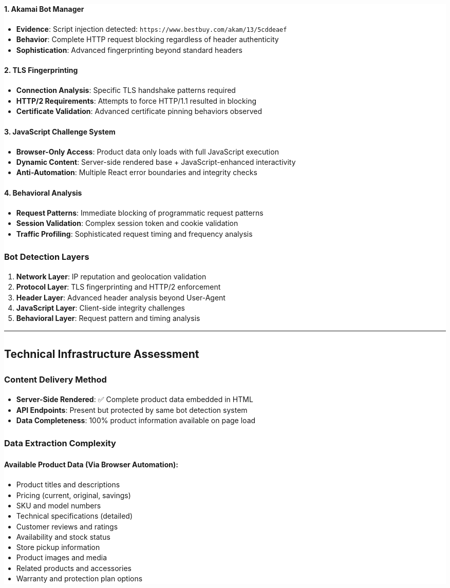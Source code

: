 #### 1. **Akamai Bot Manager**
- **Evidence**: Script injection detected: `https://www.bestbuy.com/akam/13/5cddeaef`
- **Behavior**: Complete HTTP request blocking regardless of header authenticity
- **Sophistication**: Advanced fingerprinting beyond standard headers

#### 2. **TLS Fingerprinting**
- **Connection Analysis**: Specific TLS handshake patterns required
- **HTTP/2 Requirements**: Attempts to force HTTP/1.1 resulted in blocking
- **Certificate Validation**: Advanced certificate pinning behaviors observed

#### 3. **JavaScript Challenge System**
- **Browser-Only Access**: Product data only loads with full JavaScript execution
- **Dynamic Content**: Server-side rendered base + JavaScript-enhanced interactivity
- **Anti-Automation**: Multiple React error boundaries and integrity checks

#### 4. **Behavioral Analysis**
- **Request Patterns**: Immediate blocking of programmatic request patterns
- **Session Validation**: Complex session token and cookie validation
- **Traffic Profiling**: Sophisticated request timing and frequency analysis

### Bot Detection Layers

1. **Network Layer**: IP reputation and geolocation validation
2. **Protocol Layer**: TLS fingerprinting and HTTP/2 enforcement
3. **Header Layer**: Advanced header analysis beyond User-Agent
4. **JavaScript Layer**: Client-side integrity challenges
5. **Behavioral Layer**: Request pattern and timing analysis

---

## Technical Infrastructure Assessment

### Content Delivery Method
- **Server-Side Rendered**: ✅ Complete product data embedded in HTML
- **API Endpoints**: Present but protected by same bot detection system
- **Data Completeness**: 100% product information available on page load

### Data Extraction Complexity

#### Available Product Data (Via Browser Automation):
- Product titles and descriptions
- Pricing (current, original, savings)
- SKU and model numbers  
- Technical specifications (detailed)
- Customer reviews and ratings
- Availability and stock status
- Store pickup information
- Product images and media
- Related products and accessories
- Warranty and protection plan options
